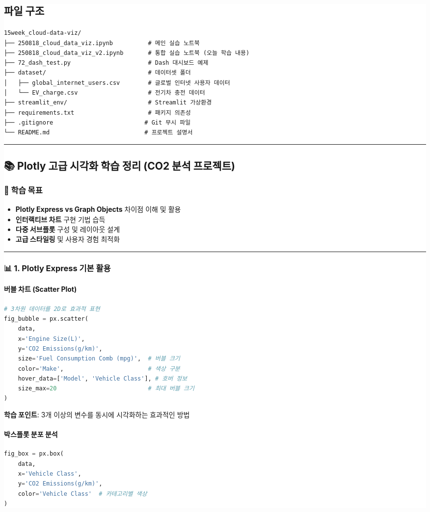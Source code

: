 
## 파일 구조

```
15week_cloud-data-viz/
├── 250818_cloud_data_viz.ipynb          # 메인 실습 노트북
├── 250818_cloud_data_viz_v2.ipynb       # 통합 실습 노트북 (오늘 학습 내용)
├── 72_dash_test.py                      # Dash 대시보드 예제
├── dataset/                             # 데이터셋 폴더
│   ├── global_internet_users.csv        # 글로벌 인터넷 사용자 데이터
│   └── EV_charge.csv                    # 전기차 충전 데이터
├── streamlit_env/                       # Streamlit 가상환경
├── requirements.txt                     # 패키지 의존성
├── .gitignore                          # Git 무시 파일
└── README.md                           # 프로젝트 설명서
```

---

## 📚 Plotly 고급 시각화 학습 정리 (CO2 분석 프로젝트)

### 🎯 학습 목표

- **Plotly Express vs Graph Objects** 차이점 이해 및 활용
- **인터랙티브 차트** 구현 기법 습득
- **다중 서브플롯** 구성 및 레이아웃 설계
- **고급 스타일링** 및 사용자 경험 최적화

---

### 📊 1. Plotly Express 기본 활용

#### 버블 차트 (Scatter Plot)

```python
# 3차원 데이터를 2D로 효과적 표현
fig_bubble = px.scatter(
    data,
    x='Engine Size(L)',
    y='CO2 Emissions(g/km)',
    size='Fuel Consumption Comb (mpg)',  # 버블 크기
    color='Make',                        # 색상 구분
    hover_data=['Model', 'Vehicle Class'], # 호버 정보
    size_max=20                          # 최대 버블 크기
)
```

**학습 포인트**: 3개 이상의 변수를 동시에 시각화하는 효과적인 방법

#### 박스플롯 분포 분석

```python
fig_box = px.box(
    data,
    x='Vehicle Class',
    y='CO2 Emissions(g/km)',
    color='Vehicle Class'  # 카테고리별 색상
)
```
